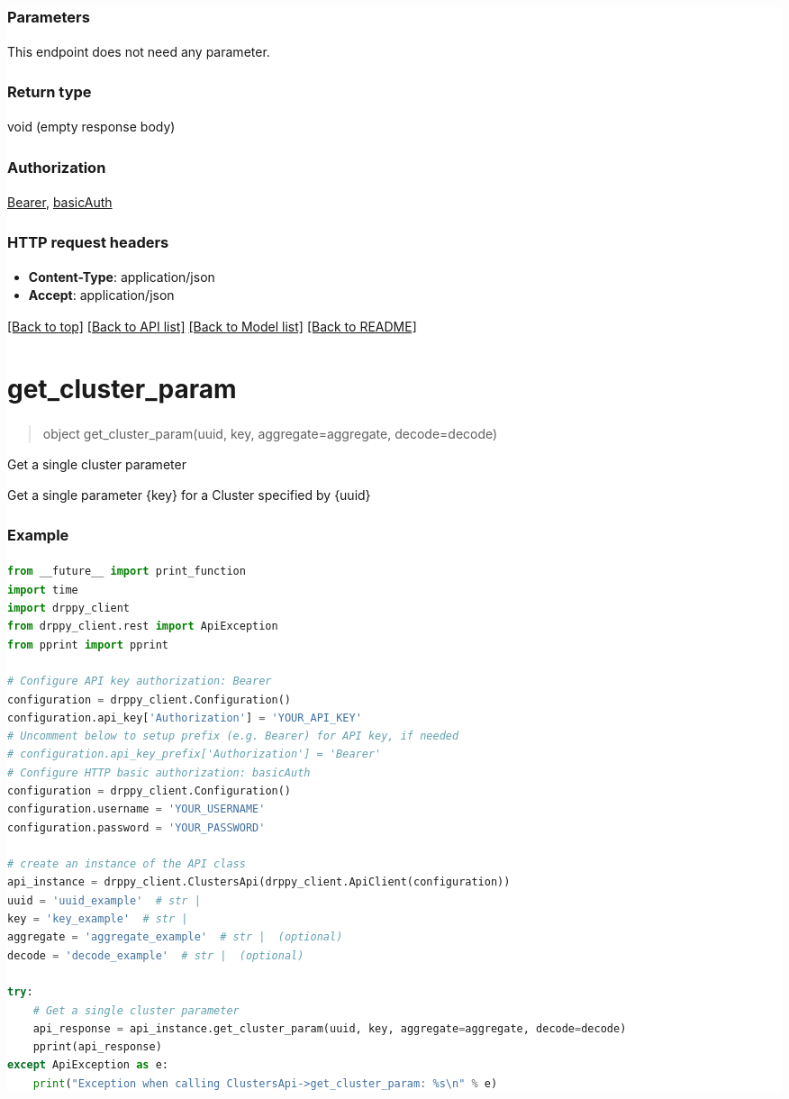 ### Parameters
This endpoint does not need any parameter.

### Return type

void (empty response body)

### Authorization

[Bearer](../README.md#Bearer), [basicAuth](../README.md#basicAuth)

### HTTP request headers

 - **Content-Type**: application/json
 - **Accept**: application/json

[[Back to top]](#) [[Back to API list]](../README.md#documentation-for-api-endpoints) [[Back to Model list]](../README.md#documentation-for-models) [[Back to README]](../README.md)

# **get_cluster_param**
> object get_cluster_param(uuid, key, aggregate=aggregate, decode=decode)

Get a single cluster parameter

Get a single parameter {key} for a Cluster specified by {uuid}

### Example

```python
from __future__ import print_function
import time
import drppy_client
from drppy_client.rest import ApiException
from pprint import pprint

# Configure API key authorization: Bearer
configuration = drppy_client.Configuration()
configuration.api_key['Authorization'] = 'YOUR_API_KEY'
# Uncomment below to setup prefix (e.g. Bearer) for API key, if needed
# configuration.api_key_prefix['Authorization'] = 'Bearer'
# Configure HTTP basic authorization: basicAuth
configuration = drppy_client.Configuration()
configuration.username = 'YOUR_USERNAME'
configuration.password = 'YOUR_PASSWORD'

# create an instance of the API class
api_instance = drppy_client.ClustersApi(drppy_client.ApiClient(configuration))
uuid = 'uuid_example'  # str | 
key = 'key_example'  # str | 
aggregate = 'aggregate_example'  # str |  (optional)
decode = 'decode_example'  # str |  (optional)

try:
    # Get a single cluster parameter
    api_response = api_instance.get_cluster_param(uuid, key, aggregate=aggregate, decode=decode)
    pprint(api_response)
except ApiException as e:
    print("Exception when calling ClustersApi->get_cluster_param: %s\n" % e)
```
